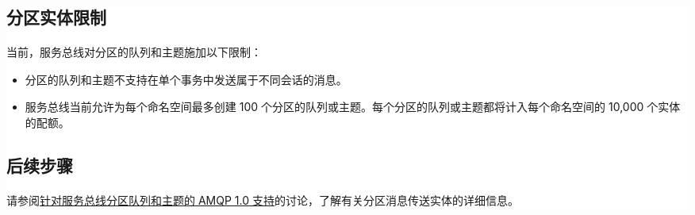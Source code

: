 
## 分区实体限制

当前，服务总线对分区的队列和主题施加以下限制：

-   分区的队列和主题不支持在单个事务中发送属于不同会话的消息。

-   服务总线当前允许为每个命名空间最多创建 100 个分区的队列或主题。每个分区的队列或主题都将计入每个命名空间的 10,000 个实体的配额。

## 后续步骤

请参阅[针对服务总线分区队列和主题的 AMQP 1.0 支持][]的讨论，了解有关分区消息传送实体的详细信息。

  [服务总线体系结构]: ./service-bus-architecture.md
  [Azure 经典管理门户]: http://manage.windowsazure.cn
  [QueueDescription.EnablePartitioning]: https://msdn.microsoft.com/zh-cn/library/azure/microsoft.servicebus.messaging.queuedescription.enablepartitioning.aspx
  [TopicDescription.EnablePartitioning]: https://msdn.microsoft.com/zh-cn/library/azure/microsoft.servicebus.messaging.topicdescription.enablepartitioning.aspx
  [BrokeredMessage.SessionId]: https://msdn.microsoft.com/zh-cn/library/azure/microsoft.servicebus.messaging.brokeredmessage.sessionid.aspx
  [BrokeredMessage.PartitionKey]: https://docs.microsoft.com/en-us/dotnet/api/microsoft.servicebus.messaging.brokeredmessage?redirectedfrom=MSDN#Microsoft_ServiceBus_Messaging_BrokeredMessage_PartitionKey
  [SessionId]: https://msdn.microsoft.com/zh-cn/library/azure/microsoft.servicebus.messaging.brokeredmessage.sessionid.aspx
  [PartitionKey]: https://docs.microsoft.com/en-us/dotnet/api/microsoft.servicebus.messaging.brokeredmessage?redirectedfrom=MSDN#Microsoft_ServiceBus_Messaging_BrokeredMessage_PartitionKey
  [QueueDescription.RequiresDuplicateDetection]: https://msdn.microsoft.com/zh-cn/library/azure/microsoft.servicebus.messaging.queuedescription.requiresduplicatedetection.aspx
  [BrokeredMessage.MessageId]: https://msdn.microsoft.com/zh-cn/library/azure/microsoft.servicebus.messaging.brokeredmessage.messageid.aspx
  [MessageId]: https://msdn.microsoft.com/zh-cn/library/azure/microsoft.servicebus.messaging.brokeredmessage.messageid.aspx
  [QueueDescription.RequiresDuplicateDetection]: https://msdn.microsoft.com/zh-cn/library/azure/microsoft.servicebus.messaging.queuedescription.requiresduplicatedetection.aspx
  [MessagingFactorySettings.OperationTimeout]: https://msdn.microsoft.com/zh-cn/library/azure/microsoft.servicebus.messaging.messagingfactorysettings.operationtimeout.aspx
  [OperationTimeout]: https://msdn.microsoft.com/zh-cn/library/azure/microsoft.servicebus.messaging.messagingfactorysettings.operationtimeout.aspx
  [QueueDescription.ForwardTo]: https://msdn.microsoft.com/zh-cn/library/azure/microsoft.servicebus.messaging.queuedescription.forwardto.aspx
  [针对服务总线分区队列和主题的 AMQP 1.0 支持]: ./service-bus-partitioned-queues-and-topics-amqp-overview.md

